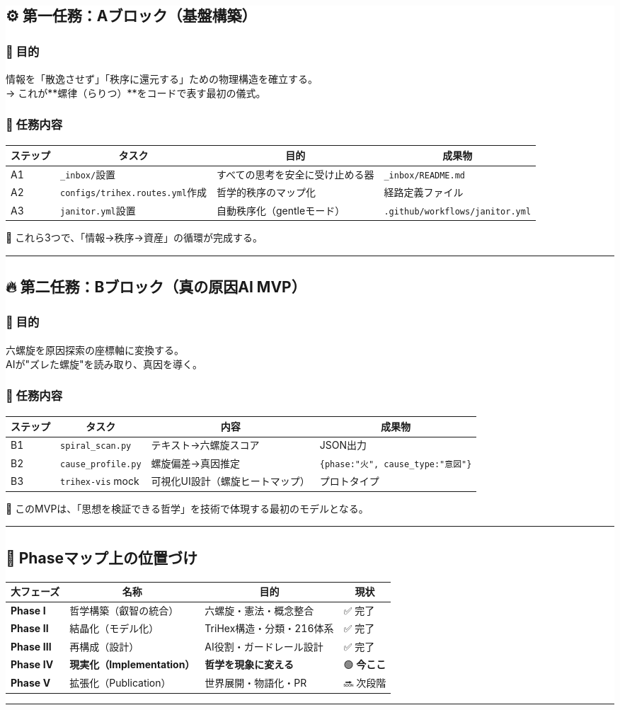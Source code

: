 
## ⚙️ 第一任務：Aブロック（基盤構築）

### 🧩 目的

情報を「散逸させず」「秩序に還元する」ための物理構造を確立する。  
→ これが**螺律（らりつ）**をコードで表す最初の儀式。

### 📘 任務内容

| ステップ | タスク | 目的 | 成果物 |
|---------|--------|------|--------|
| A1 | `_inbox/`設置 | すべての思考を安全に受け止める器 | `_inbox/README.md` |
| A2 | `configs/trihex.routes.yml`作成 | 哲学的秩序のマップ化 | 経路定義ファイル |
| A3 | `janitor.yml`設置 | 自動秩序化（gentleモード） | `.github/workflows/janitor.yml` |

🔁 これら3つで、「情報→秩序→資産」の循環が完成する。

---

## 🔥 第二任務：Bブロック（真の原因AI MVP）

### 🧠 目的

六螺旋を原因探索の座標軸に変換する。  
AIが"ズレた螺旋"を読み取り、真因を導く。

### 📘 任務内容

| ステップ | タスク | 内容 | 成果物 |
|---------|--------|------|--------|
| B1 | `spiral_scan.py` | テキスト→六螺旋スコア | JSON出力 |
| B2 | `cause_profile.py` | 螺旋偏差→真因推定 | `{phase:"火", cause_type:"意図"}` |
| B3 | `trihex-vis` mock | 可視化UI設計（螺旋ヒートマップ） | プロトタイプ |

🌌 このMVPは、「思想を検証できる哲学」を技術で体現する最初のモデルとなる。

---

## 🧩 Phaseマップ上の位置づけ

| 大フェーズ | 名称 | 目的 | 現状 |
|-----------|------|------|------|
| **Phase I** | 哲学構築（叡智の統合） | 六螺旋・憲法・概念整合 | ✅ 完了 |
| **Phase II** | 結晶化（モデル化） | TriHex構造・分類・216体系 | ✅ 完了 |
| **Phase III** | 再構成（設計） | AI役割・ガードレール設計 | ✅ 完了 |
| **Phase IV** | **現実化（Implementation）** | **哲学を現象に変える** | 🟢 **今ここ** |
| **Phase V** | 拡張化（Publication） | 世界展開・物語化・PR | 🔜 次段階 |

---